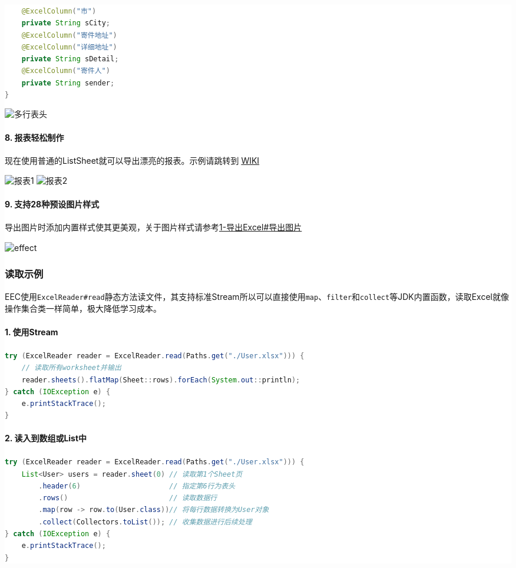 ```java
    @ExcelColumn("市")
    private String sCity;
    @ExcelColumn("寄件地址")
    @ExcelColumn("详细地址")
    private String sDetail;
    @ExcelColumn("寄件人")
    private String sender;
}
```
![多行表头](./images/multi-headers.png)

#### 8. 报表轻松制作

现在使用普通的ListSheet就可以导出漂亮的报表。示例请跳转到 [WIKI](https://github.com/wangguanquan/eec/wiki/%E6%8A%A5%E8%A1%A8%E7%B1%BB%E5%AF%BC%E5%87%BA%E6%A0%B7%E5%BC%8F%E7%A4%BA%E4%BE%8B)

![报表1](./images/report1.png)
![报表2](images/report3.png)

#### 9. 支持28种预设图片样式

导出图片时添加内置样式使其更美观，关于图片样式请参考[1-导出Excel#导出图片](https://github.com/wangguanquan/eec/wiki/1-%E5%AF%BC%E5%87%BAExcel#%E5%AF%BC%E5%87%BA%E5%9B%BE%E7%89%87)

![effect](./images/preset_effect.jpg)

### 读取示例

EEC使用`ExcelReader#read`静态方法读文件，其支持标准Stream所以可以直接使用`map`、`filter`和`collect`等JDK内置函数，读取Excel就像操作集合类一样简单，极大降低学习成本。

#### 1. 使用Stream

```java
try (ExcelReader reader = ExcelReader.read(Paths.get("./User.xlsx"))) {
    // 读取所有worksheet并输出
    reader.sheets().flatMap(Sheet::rows).forEach(System.out::println);
} catch (IOException e) {
    e.printStackTrace();
}
```

#### 2. 读入到数组或List中

```java
try (ExcelReader reader = ExcelReader.read(Paths.get("./User.xlsx"))) {
    List<User> users = reader.sheet(0) // 读取第1个Sheet页
        .header(6)                     // 指定第6行为表头
        .rows()                        // 读取数据行
        .map(row -> row.to(User.class))// 将每行数据转换为User对象
        .collect(Collectors.toList()); // 收集数据进行后续处理
} catch (IOException e) {
    e.printStackTrace();
}
```
